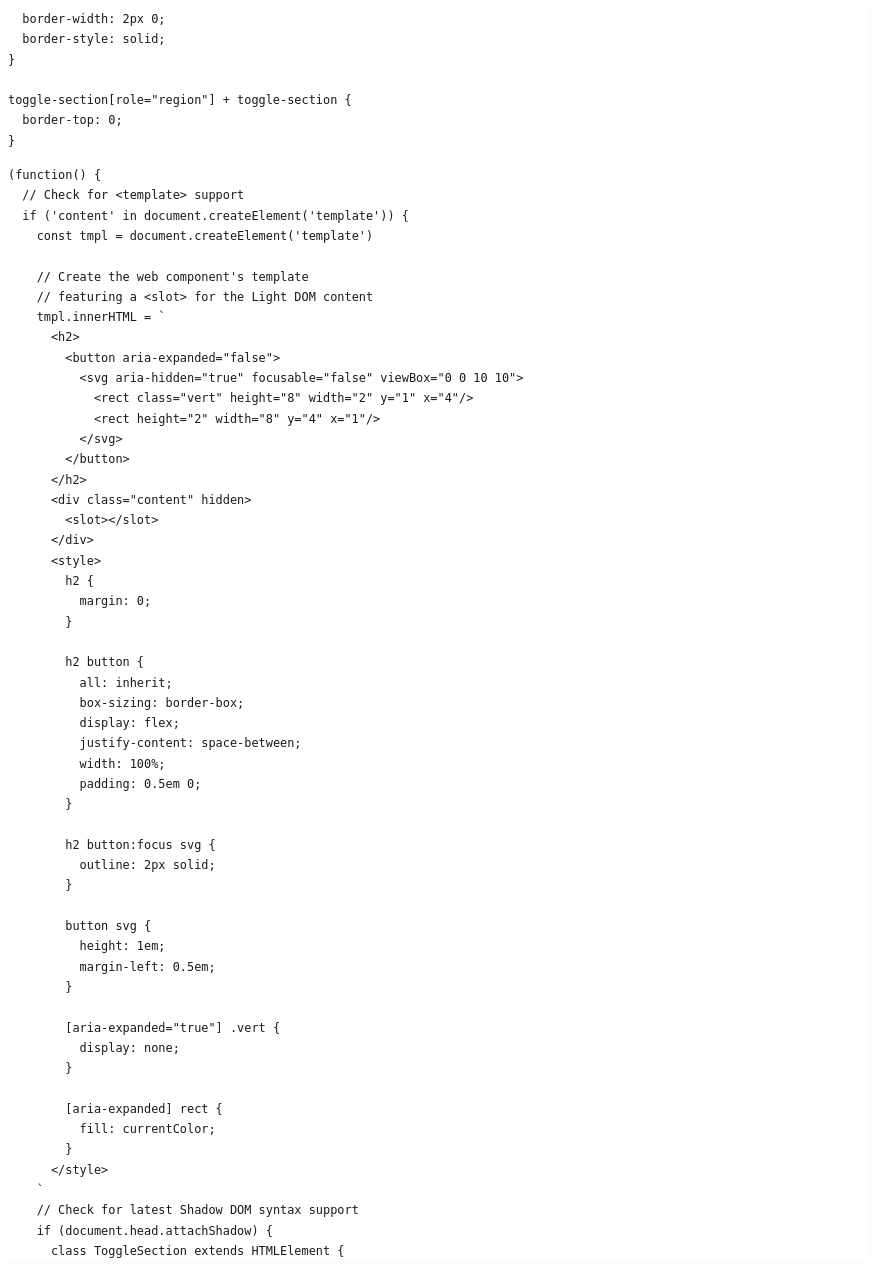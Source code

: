 ``` cm-s-default
  border-width: 2px 0;
  border-style: solid;
}

toggle-section[role="region"] + toggle-section {
  border-top: 0;
}
```

``` cm-s-default
(function() {
  // Check for <template> support
  if ('content' in document.createElement('template')) {
    const tmpl = document.createElement('template')

    // Create the web component's template
    // featuring a <slot> for the Light DOM content
    tmpl.innerHTML = `
      <h2>
        <button aria-expanded="false">
          <svg aria-hidden="true" focusable="false" viewBox="0 0 10 10">
            <rect class="vert" height="8" width="2" y="1" x="4"/>
            <rect height="2" width="8" y="4" x="1"/>
          </svg>
        </button>
      </h2>
      <div class="content" hidden>
        <slot></slot>
      </div>
      <style>
        h2 {
          margin: 0;
        }

        h2 button {
          all: inherit;
          box-sizing: border-box;
          display: flex;
          justify-content: space-between;
          width: 100%;
          padding: 0.5em 0;
        }

        h2 button:focus svg {
          outline: 2px solid;
        }

        button svg {
          height: 1em;
          margin-left: 0.5em;
        }

        [aria-expanded="true"] .vert {
          display: none;
        }

        [aria-expanded] rect {
          fill: currentColor;
        }
      </style>
    `
    // Check for latest Shadow DOM syntax support
    if (document.head.attachShadow) {
      class ToggleSection extends HTMLElement {
```